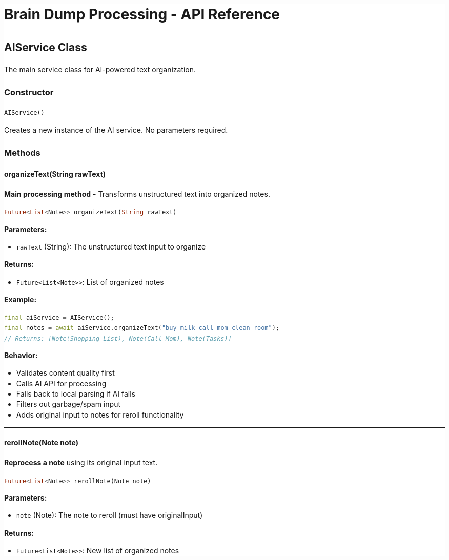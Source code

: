 # Brain Dump Processing - API Reference

## AIService Class

The main service class for AI-powered text organization.

### Constructor
```dart
AIService()
```
Creates a new instance of the AI service. No parameters required.

### Methods

#### organizeText(String rawText)
**Main processing method** - Transforms unstructured text into organized notes.

```dart
Future<List<Note>> organizeText(String rawText)
```

**Parameters:**
- `rawText` (String): The unstructured text input to organize

**Returns:**
- `Future<List<Note>>`: List of organized notes

**Example:**
```dart
final aiService = AIService();
final notes = await aiService.organizeText("buy milk call mom clean room");
// Returns: [Note(Shopping List), Note(Call Mom), Note(Tasks)]
```

**Behavior:**
- Validates content quality first
- Calls AI API for processing
- Falls back to local parsing if AI fails
- Filters out garbage/spam input
- Adds original input to notes for reroll functionality

---

#### rerollNote(Note note)
**Reprocess a note** using its original input text.

```dart
Future<List<Note>> rerollNote(Note note)
```

**Parameters:**
- `note` (Note): The note to reroll (must have originalInput)

**Returns:**
- `Future<List<Note>>`: New list of organized notes
